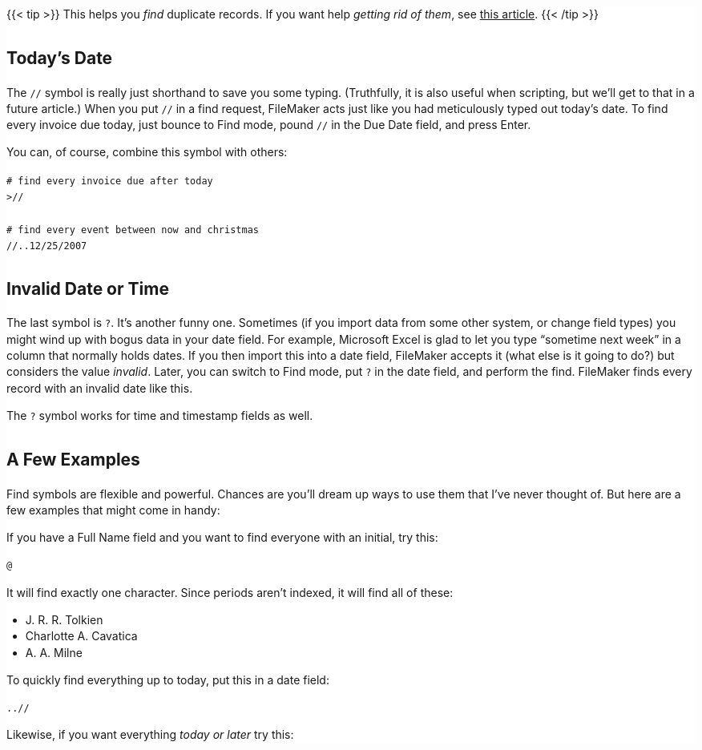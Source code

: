{{< tip >}}
This helps you *find* duplicate records. If you want help *getting rid of them*, see [this article](http://sixfriedrice.com/wp/deleting-duplicate-records-in-filemaker/).
{{< /tip >}}

## Today’s Date

The `//` symbol is really just shorthand to save you some typing. (Truthfully, it is also useful when scripting, but we’ll get to that in a future article.) When you put `//` in a find request, FileMaker acts just like you had meticulously typed out today’s date. To find every invoice due today, just bounce to Find mode, pound `//` in the Due Date field, and press Enter.

You can, of course, combine this symbol with others:

```
# find every invoice due after today
>//

# find every event between now and christmas
//..12/25/2007
```

## Invalid Date or Time

The last symbol is `?`. It’s another funny one. Sometimes (if you import data from some other system, or change field types) you might wind up with bogus data in your date field. For example, Microsoft Excel is glad to let you type “sometime next week” in a column that normally holds dates. If you then import this into a date field, FileMaker accepts it (what else is it going to do?) but considers the value *invalid*. Later, you can switch to Find mode, put `?` in the date field, and perform the find. FileMaker finds every record with an invalid date like this.

The `?` symbol works for time and timestamp fields as well.

## A Few Examples

Find symbols are flexible and powerful. Chances are you’ll dream up ways to use them that I’ve never thought of. But here are a few examples that might come in handy:

If you have a Full Name field and you want to find everyone with an initial, try this: 
```
@
```

It will find exactly one character. Since periods aren’t indexed, it will find all of these:

* J. R. R. Tolkien
* Charlotte A. Cavatica
* A. A. Milne

To quickly find everything up to today, put this in a date field:

```
..//
```

Likewise, if you want everything *today or later* try this:
